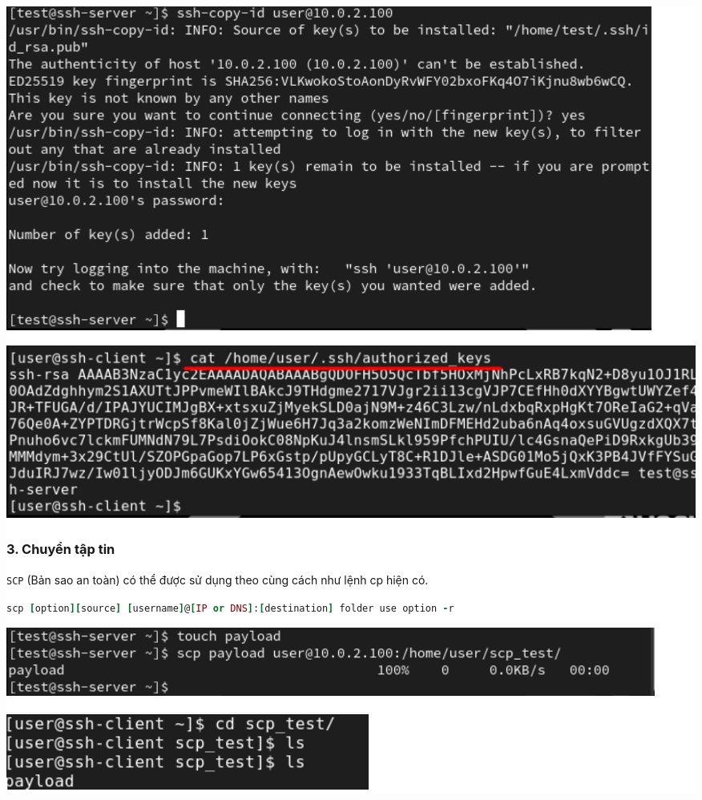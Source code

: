![SSH](./images/SSH_7.png)

![SSH](./images/SSH_8.png)

### 3. Chuyển tập tin

`SCP` (Bản sao an toàn) có thể được sử dụng theo cùng cách như lệnh cp hiện có.

```ruby
scp [option][source] [username]@[IP or DNS]:[destination] folder use option -r
```

![SSH](./images/SSH_9.png)

![SSH](./images/SSH_10.png)
